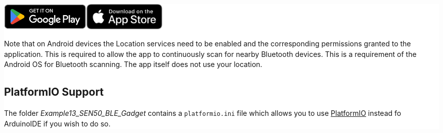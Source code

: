[<img src="images/google-play-badge.png" height="50">](https://play.google.com/store/apps/details?id=com.sensirion.myam)[<img src="images/download_on_appstore.png" height="50">](https://apps.apple.com/ch/app/id1529131572)

Note that on Android devices the Location services need to be enabled and the corresponding permissions granted to the
application. This is required to allow the app to continuously scan for nearby Bluetooth devices. This is a requirement
of the Android OS for Bluetooth scanning. The app itself does not use your location.

## PlatformIO Support

The folder _Example13_SEN50_BLE_Gadget_ contains a `platformio.ini` file which allows you to use [PlatformIO](https://platformio.org/) instead fo ArduinoIDE if you wish to do so.
